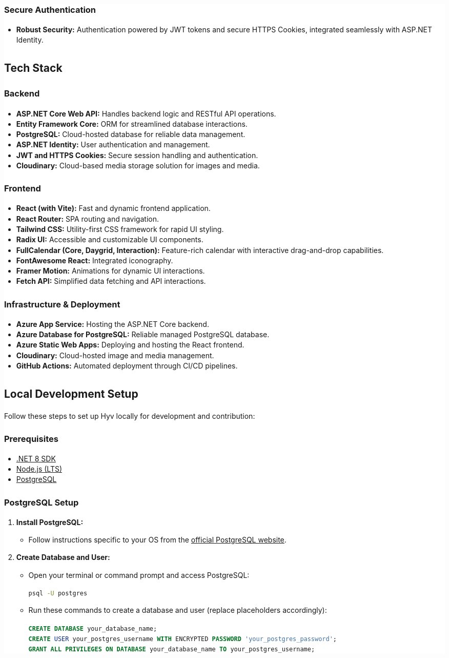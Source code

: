 ### Secure Authentication
- **Robust Security:** Authentication powered by JWT tokens and secure HTTPS Cookies, integrated seamlessly with ASP.NET Identity.

## Tech Stack

### Backend

- **ASP.NET Core Web API:** Handles backend logic and RESTful API operations.
- **Entity Framework Core:** ORM for streamlined database interactions.
- **PostgreSQL:** Cloud-hosted database for reliable data management.
- **ASP.NET Identity:** User authentication and management.
- **JWT and HTTPS Cookies:** Secure session handling and authentication.
- **Cloudinary:** Cloud-based media storage solution for images and media.

### Frontend

- **React (with Vite):** Fast and dynamic frontend application.
- **React Router:** SPA routing and navigation.
- **Tailwind CSS:** Utility-first CSS framework for rapid UI styling.
- **Radix UI:** Accessible and customizable UI components.
- **FullCalendar (Core, Daygrid, Interaction):** Feature-rich calendar with interactive drag-and-drop capabilities.
- **FontAwesome React:** Integrated iconography.
- **Framer Motion:** Animations for dynamic UI interactions.
- **Fetch API:** Simplified data fetching and API interactions.

### Infrastructure & Deployment

- **Azure App Service:** Hosting the ASP.NET Core backend.
- **Azure Database for PostgreSQL:** Reliable managed PostgreSQL database.
- **Azure Static Web Apps:** Deploying and hosting the React frontend.
- **Cloudinary:** Cloud-hosted image and media management.
- **GitHub Actions:** Automated deployment through CI/CD pipelines.

## Local Development Setup

Follow these steps to set up Hyv locally for development and contribution:

### Prerequisites
- [.NET 8 SDK](https://dotnet.microsoft.com/en-us/download/dotnet/8.0)
- [Node.js (LTS)](https://nodejs.org/en/download/)
- [PostgreSQL](https://www.postgresql.org/download/)

### PostgreSQL Setup

1. **Install PostgreSQL:**
   - Follow instructions specific to your OS from the [official PostgreSQL website](https://www.postgresql.org/download/).

2. **Create Database and User:**
   - Open your terminal or command prompt and access PostgreSQL:
     ```bash
     psql -U postgres
     ```
   - Run these commands to create a database and user (replace placeholders accordingly):
     ```sql
     CREATE DATABASE your_database_name;
     CREATE USER your_postgres_username WITH ENCRYPTED PASSWORD 'your_postgres_password';
     GRANT ALL PRIVILEGES ON DATABASE your_database_name TO your_postgres_username;
     ```
